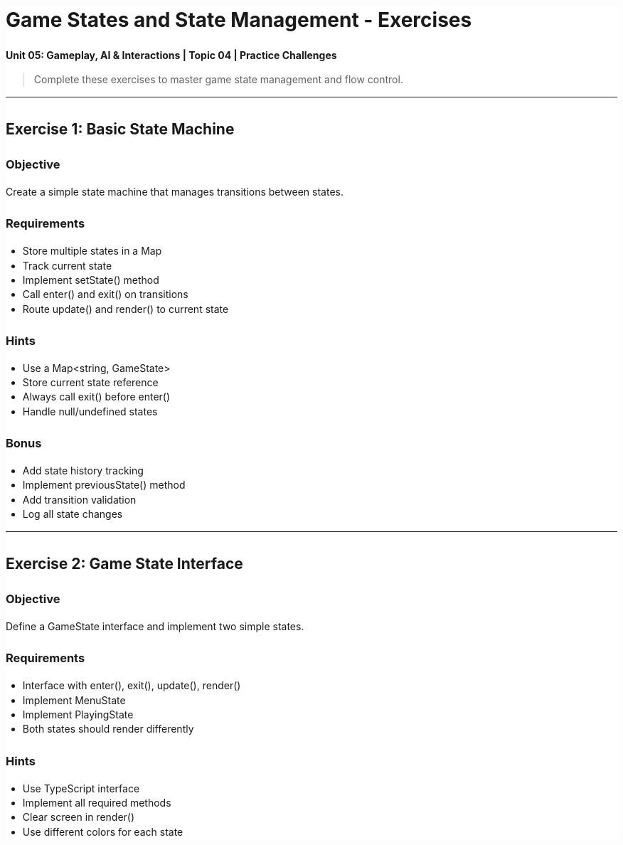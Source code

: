 # Game States and State Management - Exercises

**Unit 05: Gameplay, AI & Interactions | Topic 04 | Practice Challenges**

> Complete these exercises to master game state management and flow control.

---

## Exercise 1: Basic State Machine

### Objective
Create a simple state machine that manages transitions between states.

### Requirements
- Store multiple states in a Map
- Track current state
- Implement setState() method
- Call enter() and exit() on transitions
- Route update() and render() to current state

### Hints
- Use a Map<string, GameState>
- Store current state reference
- Always call exit() before enter()
- Handle null/undefined states

### Bonus
- Add state history tracking
- Implement previousState() method
- Add transition validation
- Log all state changes

---

## Exercise 2: Game State Interface

### Objective
Define a GameState interface and implement two simple states.

### Requirements
- Interface with enter(), exit(), update(), render()
- Implement MenuState
- Implement PlayingState
- Both states should render differently

### Hints
- Use TypeScript interface
- Implement all required methods
- Clear screen in render()
- Use different colors for each state
